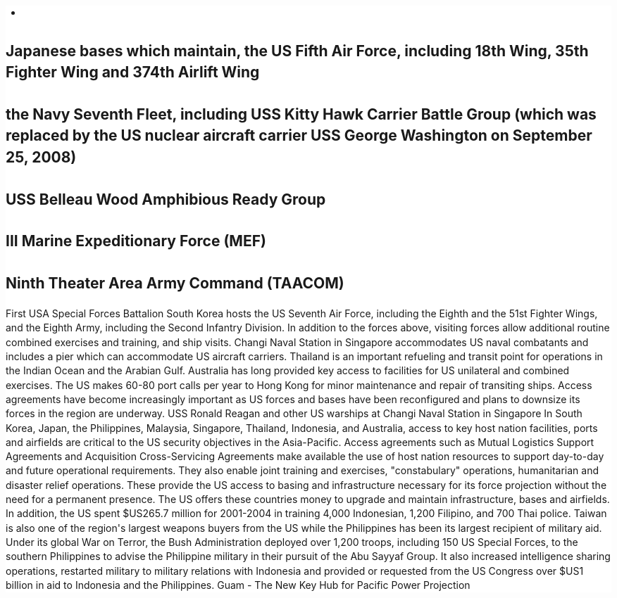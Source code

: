 -
Japanese bases which maintain, the US
Fifth Air Force, including 18th Wing, 35th
Fighter Wing and 374th Airlift Wing
-
the Navy Seventh Fleet, including USS
Kitty Hawk Carrier Battle Group (which was replaced by the US
nuclear aircraft carrier USS George Washington on September 25,
2008)
-
USS Belleau Wood Amphibious Ready Group
-
III Marine Expeditionary Force (MEF)
-
Ninth Theater Area Army Command (TAACOM)
-
First USA Special Forces Battalion
South Korea hosts the US Seventh Air Force,
including the Eighth and the 51st Fighter Wings, and the Eighth
Army, including the Second Infantry Division.
In addition to the forces above, visiting forces
allow additional routine combined exercises and training, and ship visits.
Changi Naval Station in Singapore accommodates US naval combatants and
includes a pier which can accommodate US aircraft carriers.
Thailand is an important refueling and transit
point for operations in the Indian Ocean and the Arabian Gulf. Australia has
long provided key access to facilities for US unilateral and combined
exercises. The US makes 60-80 port calls per year to Hong Kong for minor
maintenance and repair of transiting ships.
Access agreements have become increasingly
important as US forces and bases have been reconfigured and plans to
downsize its forces in the region are underway.
USS Ronald Reagan and other
US warships
at Changi Naval Station in Singapore
In South Korea, Japan, the Philippines,
Malaysia, Singapore, Thailand, Indonesia, and Australia, access to key host
nation facilities, ports and airfields are critical to the US security
objectives in the Asia-Pacific.
Access agreements such as Mutual Logistics
Support Agreements and Acquisition Cross-Servicing Agreements make available
the use of host nation resources to support day-to-day and future
operational requirements. They also enable joint training and exercises,
"constabulary" operations, humanitarian and disaster relief operations.
These provide the US access to basing and
infrastructure necessary for its force projection without the need for a
permanent presence.
The US offers these countries money to upgrade
and maintain infrastructure, bases and airfields. In addition, the US spent
$US265.7 million for 2001-2004 in training 4,000 Indonesian, 1,200 Filipino,
and 700 Thai police.
Taiwan is also one of the region's largest
weapons buyers from the US while the Philippines has been its largest
recipient of military aid.
Under its global War on Terror, the Bush
Administration deployed over 1,200 troops, including 150 US Special Forces,
to the southern Philippines to advise the Philippine military in their
pursuit of the Abu Sayyaf Group.
It also increased intelligence sharing
operations, restarted military to military relations with Indonesia and
provided or requested from the US Congress over $US1 billion in aid to
Indonesia and the Philippines.
Guam - The New Key Hub for Pacific Power
Projection